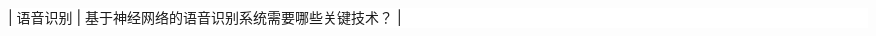 | 语音识别                                   | 基于神经网络的语音识别系统需要哪些关键技术？                                                                                                                                                                                                                                                                                                                                                                                                                                                                                                                                                                                                                                                                                                                                                                                                                                                                                                                                                                                                                                                                                                                                                                                                                                                                                                                                                                                                                                                                                                                                                                                                                                                                                                                                                                                                                                                                                                                                                                                                                                                                                                                                                                                                                                                                                                                                                                                                                                                                                                                                                                                                                                                                                                                                                                                                                                                                                                                                                                                                                                                                                                                                                                                                                                                                                                                                                                                                                                                                                                                                                                                                                                                                                                                                                                                                                                                                                                                                                                                                                                                                                                                                                                                                                        |